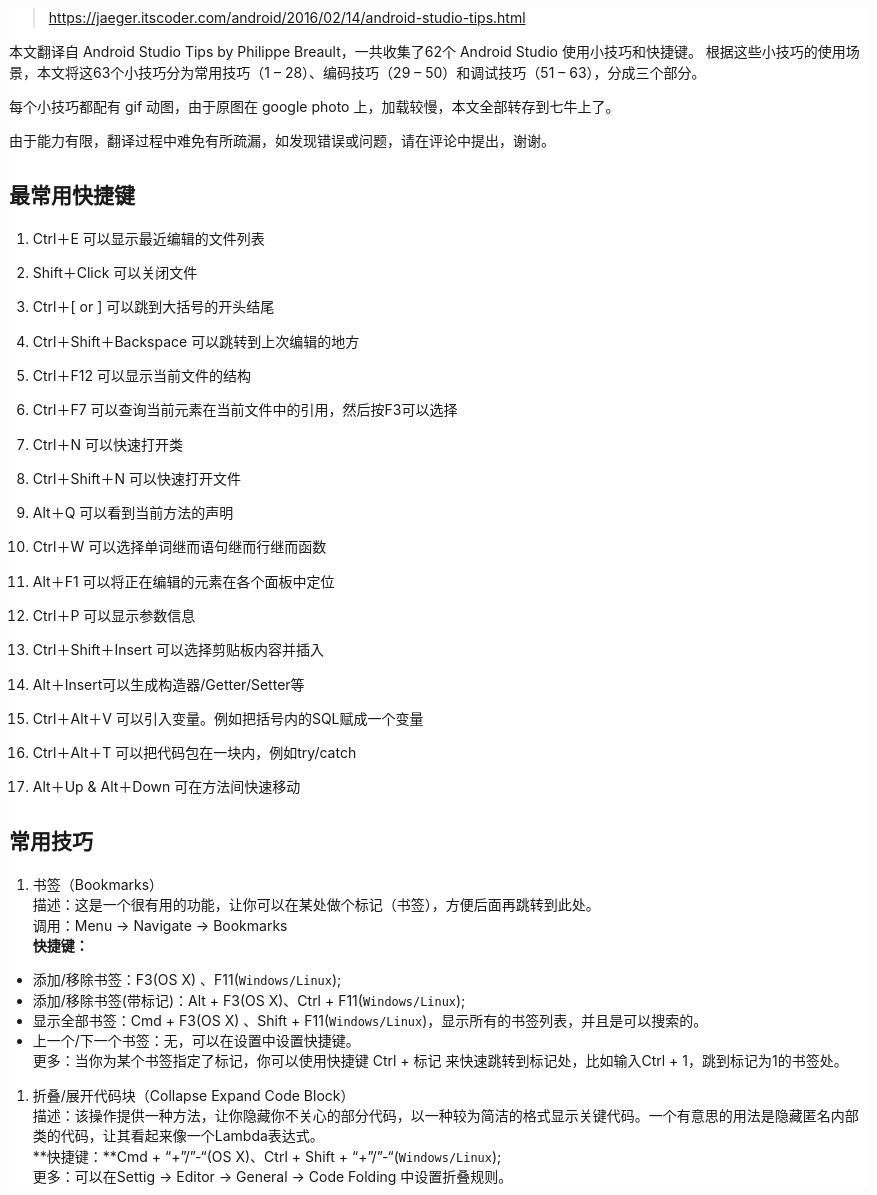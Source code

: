 > https://jaeger.itscoder.com/android/2016/02/14/android-studio-tips.html

本文翻译自 Android Studio Tips by Philippe Breault，一共收集了62个 Android Studio 使用小技巧和快捷键。 根据这些小技巧的使用场景，本文将这63个小技巧分为常用技巧（1 – 28）、编码技巧（29 – 50）和调试技巧（51 – 63），分成三个部分。

每个小技巧都配有 gif 动图，由于原图在 google photo 上，加载较慢，本文全部转存到七牛上了。

由于能力有限，翻译过程中难免有所疏漏，如发现错误或问题，请在评论中提出，谢谢。


## 最常用快捷键

1. Ctrl＋E 可以显示最近编辑的文件列表

2. Shift＋Click 可以关闭文件

3. Ctrl＋[ or ] 可以跳到大括号的开头结尾

4. Ctrl＋Shift＋Backspace 可以跳转到上次编辑的地方

5. Ctrl＋F12 可以显示当前文件的结构

6. Ctrl＋F7 可以查询当前元素在当前文件中的引用，然后按F3可以选择

7. Ctrl＋N 可以快速打开类

8. Ctrl＋Shift＋N 可以快速打开文件

9. Alt＋Q 可以看到当前方法的声明

10. Ctrl＋W 可以选择单词继而语句继而行继而函数

11. Alt＋F1 可以将正在编辑的元素在各个面板中定位

12. Ctrl＋P 可以显示参数信息

13. Ctrl＋Shift＋Insert 可以选择剪贴板内容并插入

14. Alt＋Insert可以生成构造器/Getter/Setter等

15. Ctrl＋Alt＋V 可以引入变量。例如把括号内的SQL赋成一个变量

16. Ctrl＋Alt＋T 可以把代码包在一块内，例如try/catch

17. Alt＋Up & Alt＋Down 可在方法间快速移动

## 常用技巧

1. 书签（Bookmarks）   
描述：这是一个很有用的功能，让你可以在某处做个标记（书签），方便后面再跳转到此处。  
调用：Menu → Navigate → Bookmarks  
**快捷键：**  
 - 添加/移除书签：F3(OS X) 、F11(`Windows/Linux`);  
 - 添加/移除书签(带标记)：Alt + F3(OS X)、Ctrl + F11(`Windows/Linux`);  
 - 显示全部书签：Cmd + F3(OS X) 、Shift + F11(`Windows/Linux`)，显示所有的书签列表，并且是可以搜索的。  
 - 上一个/下一个书签：无，可以在设置中设置快捷键。   
更多：当你为某个书签指定了标记，你可以使用快捷键 Ctrl + 标记 来快速跳转到标记处，比如输入Ctrl + 1，跳到标记为1的书签处。  

1. 折叠/展开代码块（Collapse Expand Code Block）  
描述：该操作提供一种方法，让你隐藏你不关心的部分代码，以一种较为简洁的格式显示关键代码。一个有意思的用法是隐藏匿名内部类的代码，让其看起来像一个Lambda表达式。  
**快捷键：**Cmd + “+”/”-“(OS X)、Ctrl + Shift + “+”/”-“(`Windows/Linux`);    
更多：可以在Settig → Editor → General → Code Folding 中设置折叠规则。  
